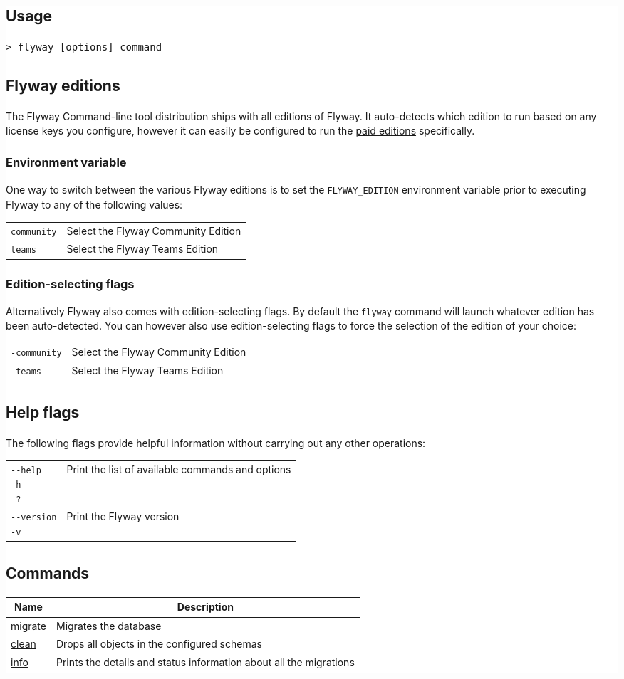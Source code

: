 ## Usage

<pre class="console"><span>&gt;</span> flyway [options] command</pre>

## Flyway editions

The Flyway Command-line tool distribution ships with all editions of Flyway.
It auto-detects which edition to run based on any license keys you configure,
however it can easily be configured to run the [paid editions](/download) specifically.

### Environment variable

One way to switch between the various Flyway editions is to set the `FLYWAY_EDITION` environment variable prior to
executing Flyway to any of the following values:

<table class="table table-striped">
<tr><td><code>community</code></td><td>Select the Flyway Community Edition</td></tr>
<tr><td><code>teams</code></td><td>Select the Flyway Teams Edition</td></tr>
</table>

### Edition-selecting flags

Alternatively Flyway also comes with edition-selecting flags. By default the `flyway` command will launch whatever edition has been auto-detected.
You can however also use edition-selecting flags to force the selection of the edition of your choice:

<table class="table table-striped">
<tr><td><code>-community</code></td><td>Select the Flyway Community Edition</td></tr>
<tr><td><code>-teams</code></td><td>Select the Flyway Teams Edition</td></tr>
</table>

## Help flags

The following flags provide helpful information without carrying out any other operations:

<table class="table table-striped">
<tr><td><code>--help</code><br/><code>-h</code><br/><code>-?</code></td><td>Print the list of available commands and options</td></tr>
<tr><td><code>--version</code><br/><code>-v</code></td><td>Print the Flyway version</td></tr>
</table>

## Commands

<table class="table table-bordered table-hover">
    <thead>
    <tr>
        <th>Name</th>
        <th>Description</th>
    </tr>
    </thead>
    <tbody>
    <tr>
        <td><a href="/documentation/usage/commandline/migrate">migrate</a></td>
        <td>Migrates the database</td>
    </tr>
    <tr>
        <td><a href="/documentation/usage/commandline/clean">clean</a></td>
        <td>Drops all objects in the configured schemas</td>
    </tr>
    <tr>
        <td><a href="/documentation/usage/commandline/info">info</a></td>
        <td>Prints the details and status information about all the migrations</td>